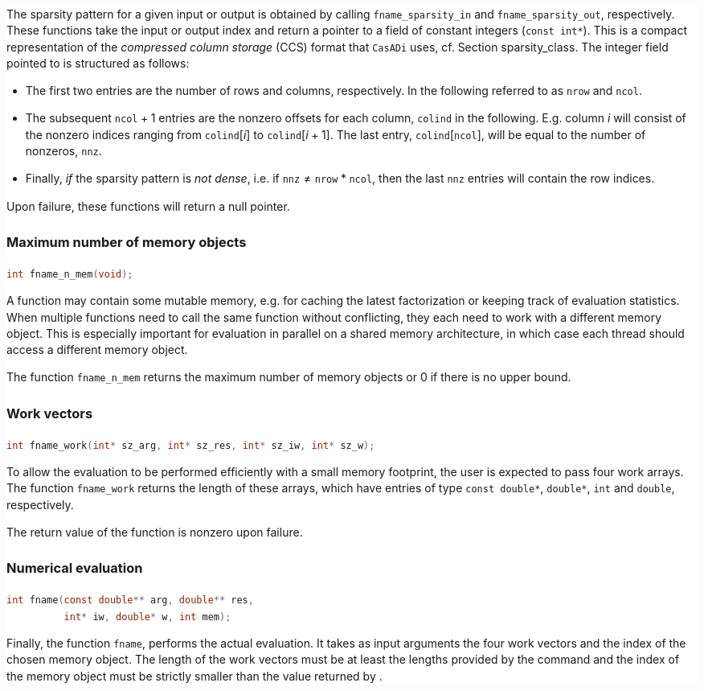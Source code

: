 The sparsity pattern for a given input or output is obtained by calling `fname_sparsity_in` and `fname_sparsity_out`, respectively. These functions take the input or output index and return a pointer to a field of constant integers (`const int*`). This is a compact representation of the *compressed column storage* (CCS) format that `CasADi` uses, cf. Section sparsity\_class. The integer field pointed to is structured as follows:

-   The first two entries are the number of rows and columns, respectively. In the following referred to as `nrow` and `ncol`.

-   The subsequent `ncol` + 1 entries are the nonzero offsets for each column, `colind` in the following. E.g. column *i* will consist of the nonzero indices ranging from `colind`\[*i*\] to `colind`\[*i* + 1\]. The last entry, `colind`\[`ncol`\], will be equal to the number of nonzeros, `nnz`.

-   Finally, *if* the sparsity pattern is *not dense*, i.e. if `nnz` ≠ `nrow` \* `ncol`, then the last `nnz` entries will contain the row indices.

Upon failure, these functions will return a null pointer.

### Maximum number of memory objects

``` c
int fname_n_mem(void);
```

A function may contain some mutable memory, e.g. for caching the latest factorization or keeping track of evaluation statistics. When multiple functions need to call the same function without conflicting, they each need to work with a different memory object. This is especially important for evaluation in parallel on a shared memory architecture, in which case each thread should access a different memory object.

The function `fname_n_mem` returns the maximum number of memory objects or 0 if there is no upper bound.

### Work vectors

``` c
int fname_work(int* sz_arg, int* sz_res, int* sz_iw, int* sz_w);
```

To allow the evaluation to be performed efficiently with a small memory footprint, the user is expected to pass four work arrays. The function `fname_work` returns the length of these arrays, which have entries of type `const double*`, `double*`, `int` and `double`, respectively.

The return value of the function is nonzero upon failure.

### Numerical evaluation

``` c
int fname(const double** arg, double** res,
          int* iw, double* w, int mem);
```

Finally, the function `fname`, performs the actual evaluation. It takes as input arguments the four work vectors and the index of the chosen memory object. The length of the work vectors must be at least the lengths provided by the command and the index of the memory object must be strictly smaller than the value returned by .
